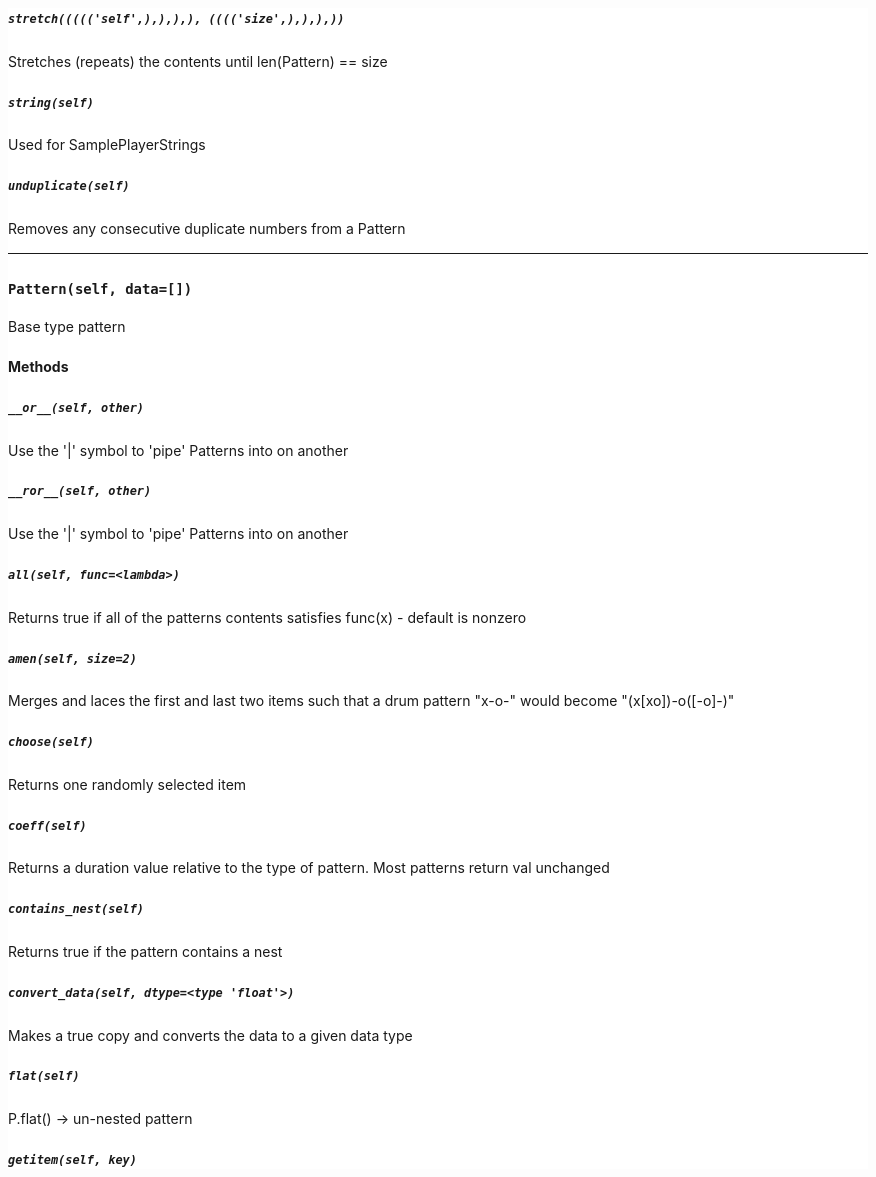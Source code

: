 ##### `stretch((((('self',),),),), (((('size',),),),))`

Stretches (repeats) the contents until len(Pattern) == size 

##### `string(self)`

Used for SamplePlayerStrings 

##### `unduplicate(self)`

Removes any consecutive duplicate numbers from a Pattern 

---

### `Pattern(self, data=[])`

Base type pattern 

#### Methods

##### `__or__(self, other)`

Use the '|' symbol to 'pipe' Patterns into on another 

##### `__ror__(self, other)`

Use the '|' symbol to 'pipe' Patterns into on another 

##### `all(self, func=<lambda>)`

Returns true if all of the patterns contents satisfies func(x) - default is nonzero 

##### `amen(self, size=2)`

Merges and laces the first and last two items such that a drum pattern "x-o-" would become "(x[xo])-o([-o]-)" 

##### `choose(self)`

Returns one randomly selected item 

##### `coeff(self)`

Returns a duration value relative to the type of pattern. Most patterns return val unchanged 

##### `contains_nest(self)`

Returns true if the pattern contains a nest 

##### `convert_data(self, dtype=<type 'float'>)`

Makes a true copy and converts the data to a given data type 

##### `flat(self)`

P.flat() -> un-nested pattern 

##### `getitem(self, key)`
